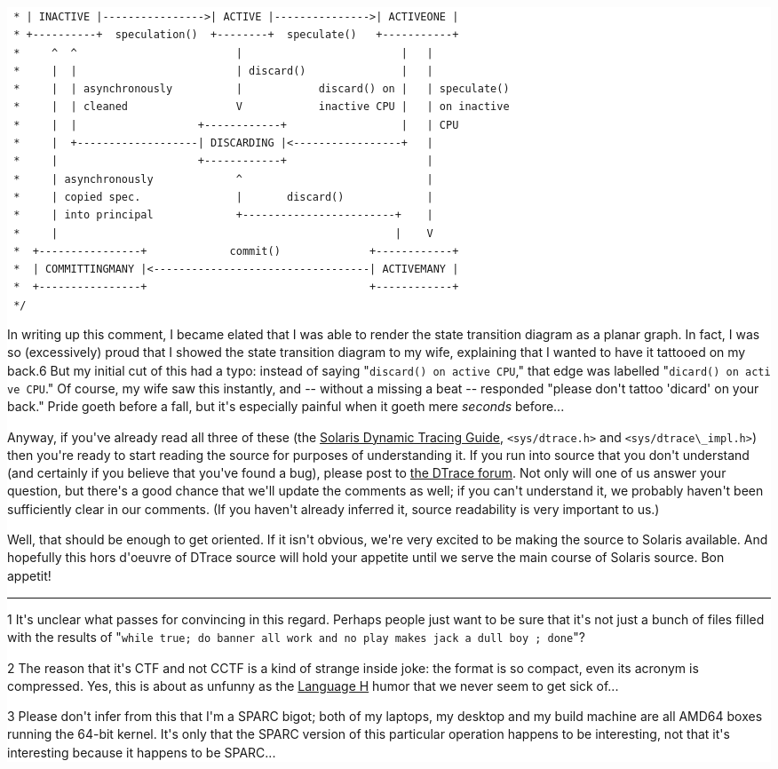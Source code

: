 ```
 * | INACTIVE |---------------->| ACTIVE |--------------->| ACTIVEONE |
 * +----------+  speculation()  +--------+  speculate()   +-----------+
 *     ^  ^                         |                         |   |
 *     |  |                         | discard()               |   |
 *     |  | asynchronously          |            discard() on |   | speculate()
 *     |  | cleaned                 V            inactive CPU |   | on inactive
 *     |  |                   +------------+                  |   | CPU
 *     |  +-------------------| DISCARDING |<-----------------+   |
 *     |                      +------------+                      |
 *     | asynchronously             ^                             |
 *     | copied spec.               |       discard()             |
 *     | into principal             +------------------------+    |
 *     |                                                     |    V
 *  +----------------+             commit()              +------------+
 *  | COMMITTINGMANY |<----------------------------------| ACTIVEMANY |
 *  +----------------+                                   +------------+
 */

```

In writing up this comment, I became elated that I was able to render the state transition diagram as a planar graph. In fact, I was so (excessively) proud that I showed the state transition diagram to my wife, explaining that I wanted to have it tattooed on my back.6 But my initial cut of this had a typo: instead of saying "`discard() on active CPU`," that edge was labelled "`dicard() on active CPU`." Of course, my wife saw this instantly, and -- without a missing a beat -- responded "please don't tattoo 'dicard' on your back." Pride goeth before a fall, but it's especially painful when it goeth mere _seconds_ before...

Anyway, if you've already read all three of these (the [Solaris Dynamic Tracing Guide](http://docs.sun.com/app/docs/doc/817-6223), `<sys/dtrace.h>` and `<sys/dtrace\_impl.h>`) then you're ready to start reading the source for purposes of understanding it. If you run into source that you don't understand (and certainly if you believe that you've found a bug), please post to [the DTrace forum](http://forum.sun.com/forum.jsp?forum=211). Not only will one of us answer your question, but there's a good chance that we'll update the comments as well; if you can't understand it, we probably haven't been sufficiently clear in our comments. (If you haven't already inferred it, source readability is very important to us.)

Well, that should be enough to get oriented. If it isn't obvious, we're very excited to be making the source to Solaris available. And hopefully this hors d'oeuvre of DTrace source will hold your appetite until we serve the main course of Solaris source. Bon appetit!

* * *

1 It's unclear what passes for convincing in this regard. Perhaps people just want to be sure that it's not just a bunch of files filled with the results of "`while true; do banner all work and no play makes jack a dull boy ; done`"?

2 The reason that it's CTF and not CCTF is a kind of strange inside joke: the format is so compact, even its acronym is compressed. Yes, this is about as unfunny as the [Language H](http://hopl.murdoch.edu.au/showlanguage.prx?exp=2154&language=Language%20H) humor that we never seem to get sick of...

3 Please don't infer from this that I'm a SPARC bigot; both of my laptops, my desktop and my build machine are all AMD64 boxes running the 64-bit kernel. It's only that the SPARC version of this particular operation happens to be interesting, not that it's interesting because it happens to be SPARC...
